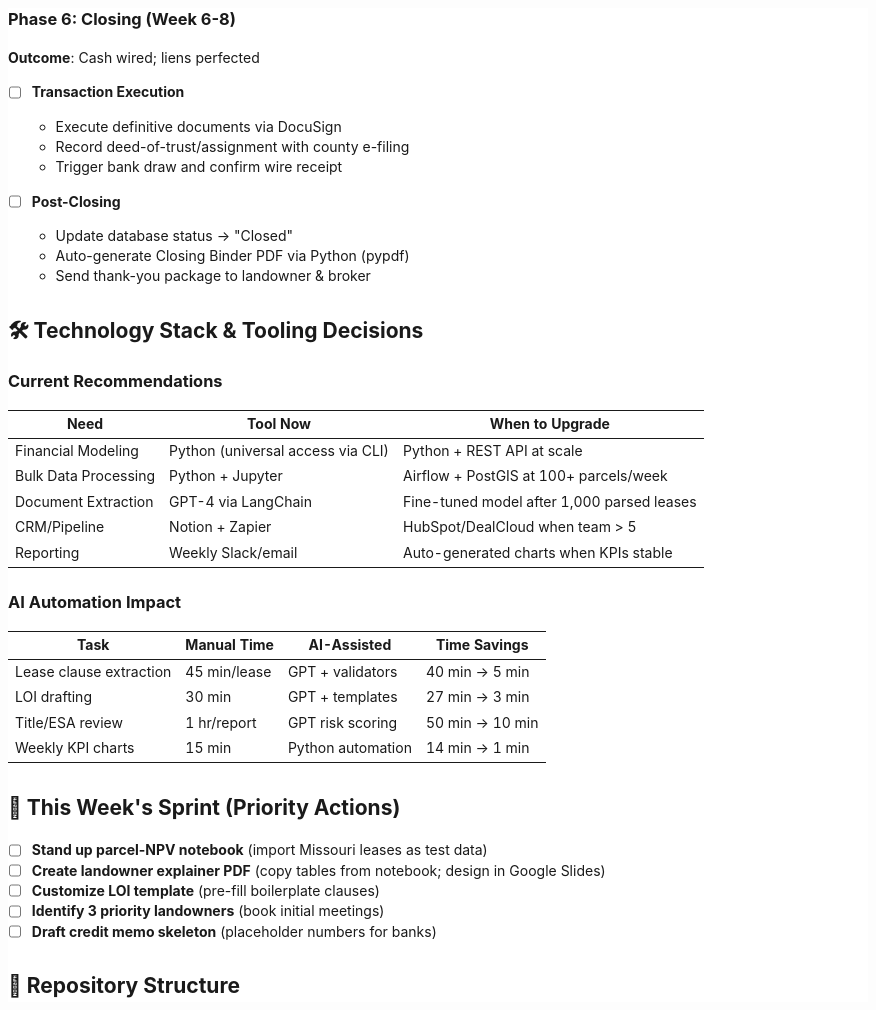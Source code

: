 ### Phase 6: Closing (Week 6-8)

**Outcome**: Cash wired; liens perfected

- [ ] **Transaction Execution**
  - Execute definitive documents via DocuSign
  - Record deed-of-trust/assignment with county e-filing
  - Trigger bank draw and confirm wire receipt
  
- [ ] **Post-Closing**
  - Update database status → "Closed"
  - Auto-generate Closing Binder PDF via Python (pypdf)
  - Send thank-you package to landowner & broker

## 🛠 Technology Stack & Tooling Decisions

### Current Recommendations

| Need | Tool Now | When to Upgrade |
|------|----------|-----------------|
| Financial Modeling | Python (universal access via CLI) | Python + REST API at scale |
| Bulk Data Processing | Python + Jupyter | Airflow + PostGIS at 100+ parcels/week |
| Document Extraction | GPT-4 via LangChain | Fine-tuned model after 1,000 parsed leases |
| CRM/Pipeline | Notion + Zapier | HubSpot/DealCloud when team > 5 |
| Reporting | Weekly Slack/email | Auto-generated charts when KPIs stable |

### AI Automation Impact

| Task | Manual Time | AI-Assisted | Time Savings |
|------|-------------|-------------|--------------|
| Lease clause extraction | 45 min/lease | GPT + validators | 40 min → 5 min |
| LOI drafting | 30 min | GPT + templates | 27 min → 3 min |
| Title/ESA review | 1 hr/report | GPT risk scoring | 50 min → 10 min |
| Weekly KPI charts | 15 min | Python automation | 14 min → 1 min |

## 🚀 This Week's Sprint (Priority Actions)

- [ ] **Stand up parcel-NPV notebook** (import Missouri leases as test data)
- [ ] **Create landowner explainer PDF** (copy tables from notebook; design in Google Slides)
- [ ] **Customize LOI template** (pre-fill boilerplate clauses)
- [ ] **Identify 3 priority landowners** (book initial meetings)
- [ ] **Draft credit memo skeleton** (placeholder numbers for banks)

## 📁 Repository Structure
